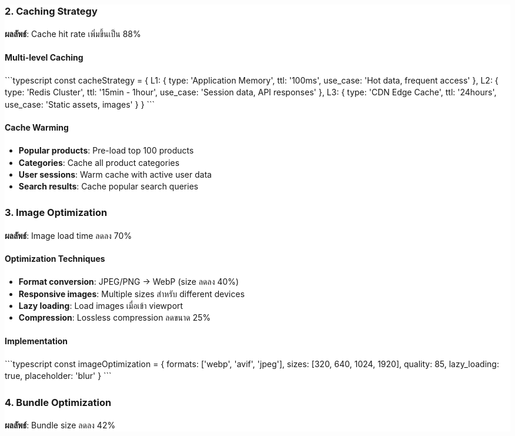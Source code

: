 ### 2. Caching Strategy
**ผลลัพธ์**: Cache hit rate เพิ่มขึ้นเป็น 88%

#### Multi-level Caching
\`\`\`typescript
const cacheStrategy = {
  L1: {
    type: 'Application Memory',
    ttl: '100ms',
    use_case: 'Hot data, frequent access'
  },
  L2: {
    type: 'Redis Cluster',
    ttl: '15min - 1hour',
    use_case: 'Session data, API responses'
  },
  L3: {
    type: 'CDN Edge Cache',
    ttl: '24hours',
    use_case: 'Static assets, images'
  }
}
\`\`\`

#### Cache Warming
- **Popular products**: Pre-load top 100 products
- **Categories**: Cache all product categories
- **User sessions**: Warm cache with active user data
- **Search results**: Cache popular search queries

### 3. Image Optimization
**ผลลัพธ์**: Image load time ลดลง 70%

#### Optimization Techniques
- **Format conversion**: JPEG/PNG → WebP (size ลดลง 40%)
- **Responsive images**: Multiple sizes สำหรับ different devices
- **Lazy loading**: Load images เมื่อเข้า viewport
- **Compression**: Lossless compression ลดขนาด 25%

#### Implementation
\`\`\`typescript
const imageOptimization = {
  formats: ['webp', 'avif', 'jpeg'],
  sizes: [320, 640, 1024, 1920],
  quality: 85,
  lazy_loading: true,
  placeholder: 'blur'
}
\`\`\`

### 4. Bundle Optimization
**ผลลัพธ์**: Bundle size ลดลง 42%
